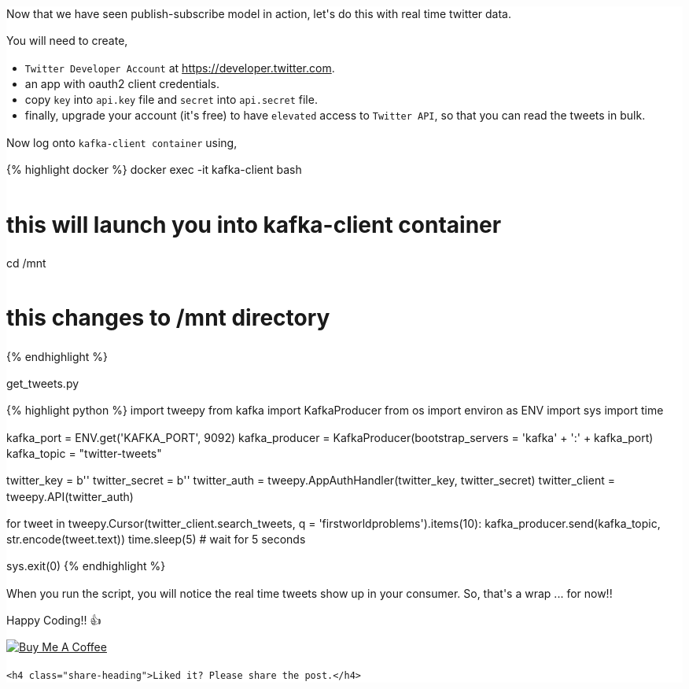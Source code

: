 Now that we have seen publish-subscribe model in action, let's do this with real time twitter data.

You will need to create,
- `Twitter Developer Account` at https://developer.twitter.com. 
- an app with oauth2 client credentials.
- copy `key` into `api.key` file and `secret` into `api.secret` file.
- finally, upgrade your account (it's free) to have `elevated` access to `Twitter API`, so that you can read the tweets in bulk.

Now log onto `kafka-client container` using,

{% highlight docker %}
docker exec -it kafka-client bash
# this will launch you into kafka-client container
cd /mnt
# this changes to /mnt directory 
{% endhighlight %}

get_tweets.py

{% highlight python %}
import tweepy
from kafka import KafkaProducer
from os import environ as ENV
import sys
import time

kafka_port = ENV.get('KAFKA_PORT', 9092)
kafka_producer = KafkaProducer(bootstrap_servers = 'kafka' + ':' + kafka_port)
kafka_topic = "twitter-tweets"

twitter_key = b'<PASTE YOUR api.key HERE>'
twitter_secret = b'<PASTE YOUR api.secret HERE>'
twitter_auth = tweepy.AppAuthHandler(twitter_key, twitter_secret)
twitter_client = tweepy.API(twitter_auth)

for tweet in tweepy.Cursor(twitter_client.search_tweets, q = 'firstworldproblems').items(10):
  kafka_producer.send(kafka_topic, str.encode(tweet.text))
  time.sleep(5) # wait for 5 seconds

sys.exit(0)
{% endhighlight %}

When you run the script, you will notice the real time tweets show up in your consumer. So, that's a wrap ... for now!!

Happy Coding!! :+1:

<a href="https://www.buymeacoffee.com/MaheshVangala" target="_blank"><img src="https://cdn.buymeacoffee.com/buttons/default-orange.png" alt="Buy Me A Coffee" height="41" width="174"></a>

<div id="share-bar">

    <h4 class="share-heading">Liked it? Please share the post.</h4>
